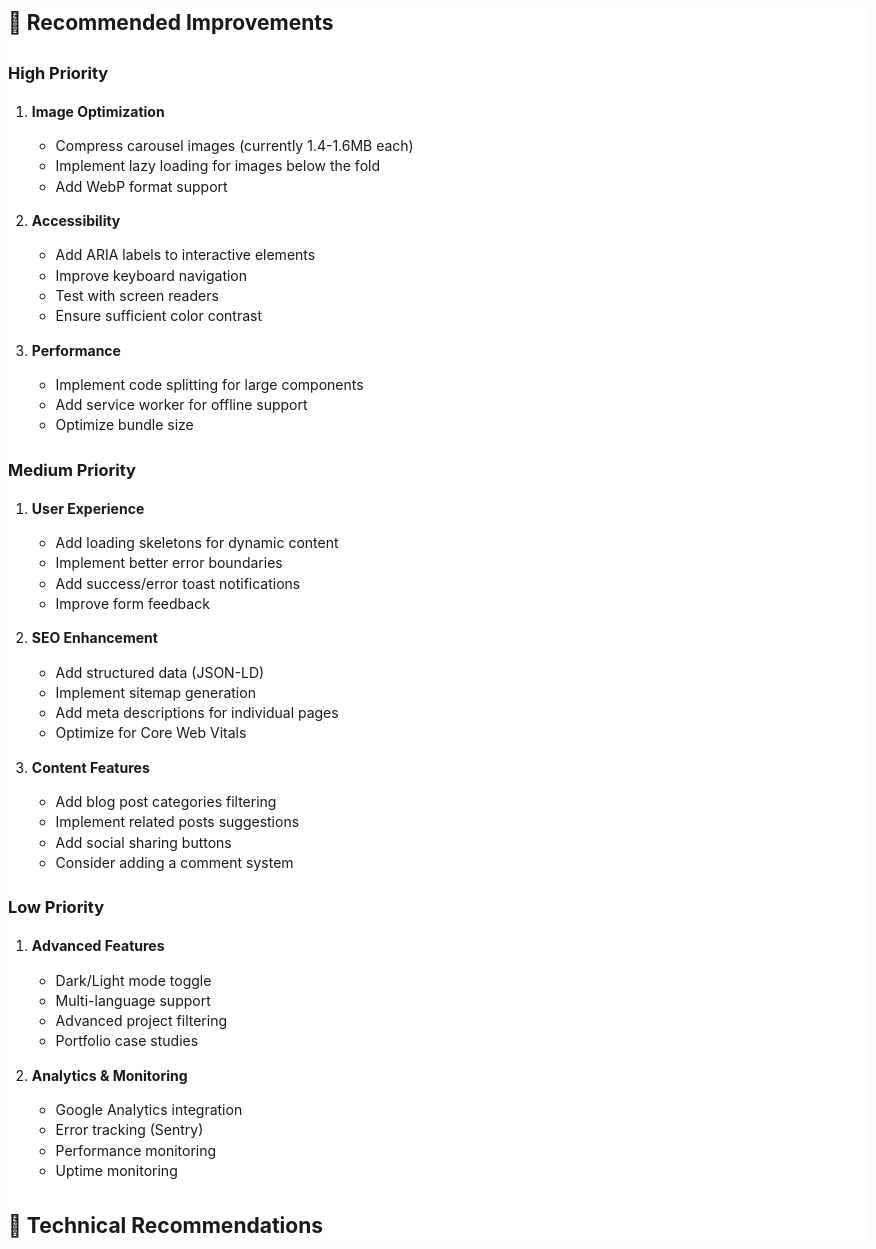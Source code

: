 ## 🚀 **Recommended Improvements**

### **High Priority**
1. **Image Optimization**
   - Compress carousel images (currently 1.4-1.6MB each)
   - Implement lazy loading for images below the fold
   - Add WebP format support

2. **Accessibility**
   - Add ARIA labels to interactive elements
   - Improve keyboard navigation
   - Test with screen readers
   - Ensure sufficient color contrast

3. **Performance**
   - Implement code splitting for large components
   - Add service worker for offline support
   - Optimize bundle size

### **Medium Priority**
1. **User Experience**
   - Add loading skeletons for dynamic content
   - Implement better error boundaries
   - Add success/error toast notifications
   - Improve form feedback

2. **SEO Enhancement**
   - Add structured data (JSON-LD)
   - Implement sitemap generation
   - Add meta descriptions for individual pages
   - Optimize for Core Web Vitals

3. **Content Features**
   - Add blog post categories filtering
   - Implement related posts suggestions
   - Add social sharing buttons
   - Consider adding a comment system

### **Low Priority**
1. **Advanced Features**
   - Dark/Light mode toggle
   - Multi-language support
   - Advanced project filtering
   - Portfolio case studies

2. **Analytics & Monitoring**
   - Google Analytics integration
   - Error tracking (Sentry)
   - Performance monitoring
   - Uptime monitoring

## 🔧 **Technical Recommendations**
